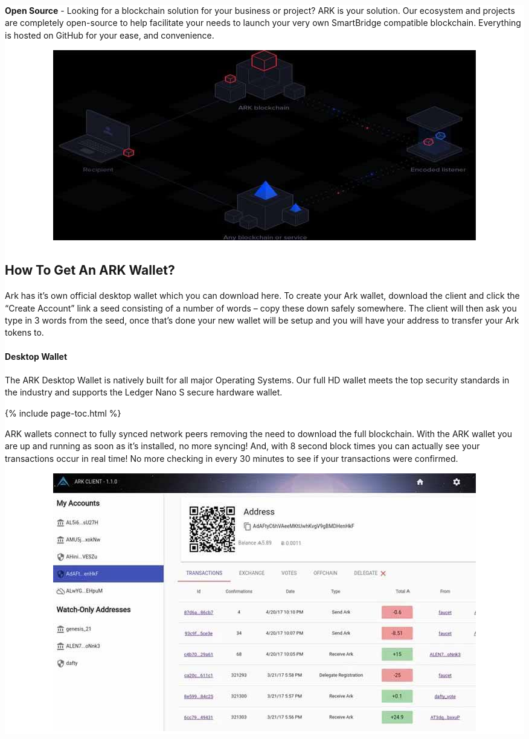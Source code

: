<p><b>Open Source</b> - Looking for a blockchain solution for your business or project? ARK is your solution. Our ecosystem and projects are completely open-source to help facilitate your needs to launch your very own SmartBridge compatible blockchain. Everything is hosted on GitHub for your ease, and convenience.</p>

<center><img src="/images/getting-ark-05.jpg" alt="ark bridge"></center>

<h2 id="howto">How To Get An ARK Wallet?</h2>

<p>Ark has it’s own official desktop wallet which you can download here. To create your Ark wallet, download the client and click the “Create Account” link a seed consisting of a number of words – copy these down safely somewhere. The client will then ask you type in 3 words from the seed, once that’s done your new wallet will be setup and you will have your address to transfer your Ark tokens to.</p>

<h4>Desktop Wallet</h4>

<p>The ARK Desktop Wallet is natively built for all major Operating Systems. Our full HD wallet meets the top security standards in the industry and supports the Ledger Nano S secure hardware wallet. </p>
{% include page-toc.html %}
<p>ARK wallets connect to fully synced network peers removing the need to download the full blockchain. With the ARK wallet you are up and running as soon as it’s installed, no more syncing! And, with 8 second block times you can actually see your transactions occur in real time! No more checking in every 30 minutes to see if your transactions were confirmed.</p>

<center><img src="/images/ark-wallet-01.jpg" alt="ark wallet"></center>
